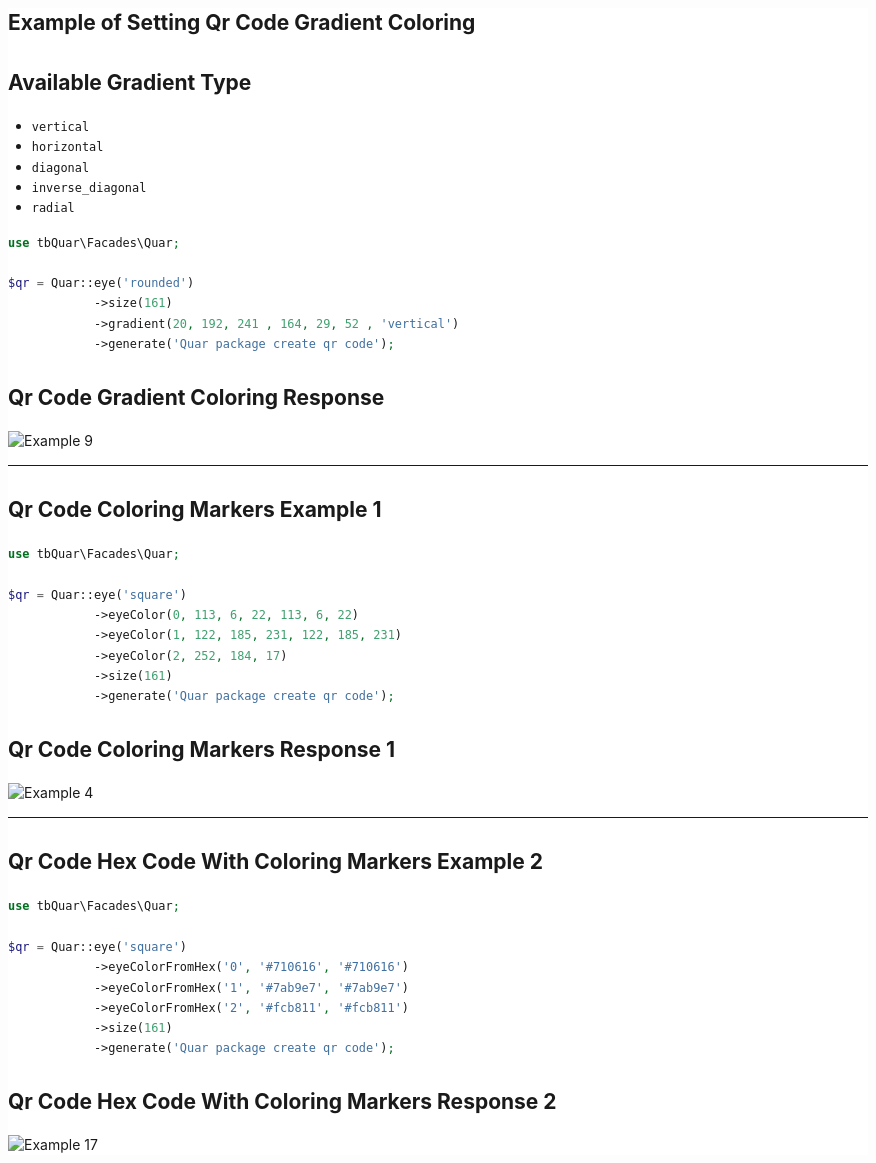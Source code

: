 ## Example of Setting Qr Code Gradient Coloring

## Available Gradient Type

- `vertical`
- `horizontal`
- `diagonal`
- `inverse_diagonal`
- `radial`

```php
use tbQuar\Facades\Quar;
    
$qr = Quar::eye('rounded')
            ->size(161)
            ->gradient(20, 192, 241 , 164, 29, 52 , 'vertical')
            ->generate('Quar package create qr code');
```
## Qr Code Gradient Coloring Response
![Example 9](docs/images/example-9.png)

***

## Qr Code Coloring Markers Example 1

```php
use tbQuar\Facades\Quar;
    
$qr = Quar::eye('square')
            ->eyeColor(0, 113, 6, 22, 113, 6, 22)
            ->eyeColor(1, 122, 185, 231, 122, 185, 231)
            ->eyeColor(2, 252, 184, 17)
            ->size(161)
            ->generate('Quar package create qr code');
```
## Qr Code Coloring Markers Response 1
![Example 4](docs/images/example-4.png)

***

## Qr Code Hex Code With Coloring Markers Example 2

```php
use tbQuar\Facades\Quar;
    
$qr = Quar::eye('square')
            ->eyeColorFromHex('0', '#710616', '#710616')
            ->eyeColorFromHex('1', '#7ab9e7', '#7ab9e7')
            ->eyeColorFromHex('2', '#fcb811', '#fcb811')
            ->size(161)
            ->generate('Quar package create qr code');
```
## Qr Code Hex Code With Coloring Markers Response 2
![Example 17](docs/images/example-17.png)
